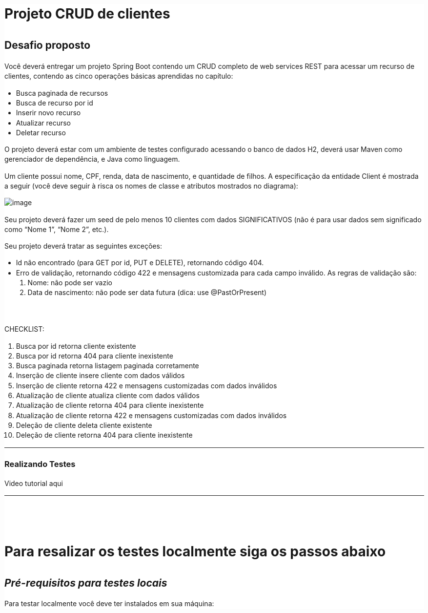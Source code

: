# Projeto CRUD de clientes
## Desafio proposto
Você deverá entregar um projeto Spring Boot contendo um CRUD completo de web services REST para acessar um recurso de clientes, contendo as cinco operações básicas aprendidas no capítulo:
- Busca paginada de recursos
- Busca de recurso por id
- Inserir novo recurso
- Atualizar recurso
- Deletar recurso

O projeto deverá estar com um ambiente de testes configurado acessando o banco de dados H2, deverá usar Maven como gerenciador de dependência, e Java como linguagem.

Um cliente possui nome, CPF, renda, data de nascimento, e quantidade de filhos. A especificação da entidade Client é mostrada a seguir (você deve seguir à risca os nomes de classe e atributos mostrados no
diagrama):

![image](https://github.com/Tleofreitas/Mod8_Desafio3/assets/88738577/d958d900-9b11-47fb-9450-713a63e994ce)

Seu projeto deverá fazer um seed de pelo menos 10 clientes com dados SIGNIFICATIVOS (não é para usar dados sem significado como “Nome 1”, “Nome 2”, etc.).

Seu projeto deverá tratar as seguintes exceções:
- Id não encontrado (para GET por id, PUT e DELETE), retornando código 404.
- Erro de validação, retornando código 422 e mensagens customizada para cada campo inválido. As regras de validação são:
  1) Nome: não pode ser vazio
  2) Data de nascimento: não pode ser data futura (dica: use @PastOrPresent)

<br></br>
CHECKLIST:
1. Busca por id retorna cliente existente
2. Busca por id retorna 404 para cliente inexistente
3. Busca paginada retorna listagem paginada corretamente
4. Inserção de cliente insere cliente com dados válidos
5. Inserção de cliente retorna 422 e mensagens customizadas com dados inválidos
6. Atualização de cliente atualiza cliente com dados válidos
7. Atualização de cliente retorna 404 para cliente inexistente
8. Atualização de cliente retorna 422 e mensagens customizadas com dados inválidos
9. Deleção de cliente deleta cliente existente
10. Deleção de cliente retorna 404 para cliente inexistente


---
### Realizando Testes
Video tutorial aqui

---
<br></br>
# Para resalizar os testes localmente siga os passos abaixo
## *Pré-requisitos para testes locais* 
Para testar localmente você deve ter instalados em sua máquina:
